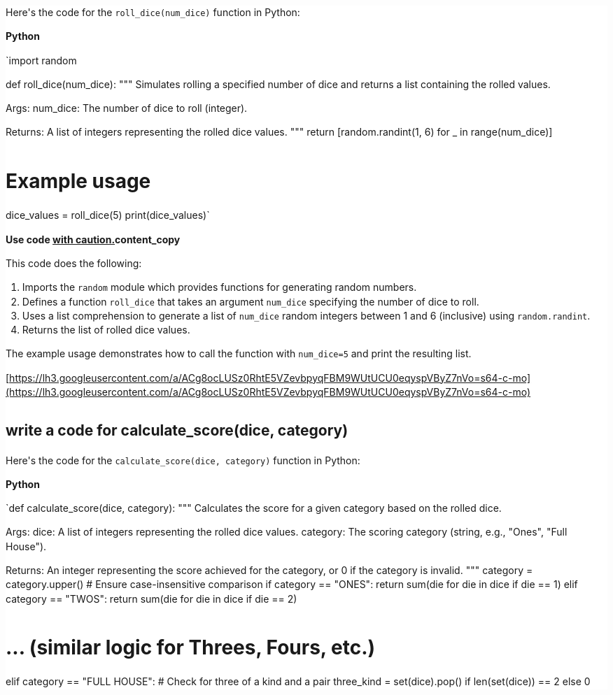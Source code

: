 Here's the code for the `roll_dice(num_dice)` function in Python:

**Python**

`import random

def roll_dice(num_dice):
  """
  Simulates rolling a specified number of dice and returns a list containing the rolled values.

  Args:
      num_dice: The number of dice to roll (integer).

  Returns:
      A list of integers representing the rolled dice values.
  """
  return [random.randint(1, 6) for _ in range(num_dice)]

# Example usage
dice_values = roll_dice(5)
print(dice_values)`

**Use code [with caution.](https://gemini.google.com/faq#coding)content_copy**

This code does the following:

1. Imports the `random` module which provides functions for generating random numbers.
2. Defines a function `roll_dice` that takes an argument `num_dice` specifying the number of dice to roll.
3. Uses a list comprehension to generate a list of `num_dice` random integers between 1 and 6 (inclusive) using `random.randint`.
4. Returns the list of rolled dice values.

The example usage demonstrates how to call the function with `num_dice=5` and print the resulting list.

[https://lh3.googleusercontent.com/a/ACg8ocLUSz0RhtE5VZevbpyqFBM9WUtUCU0eqyspVByZ7nVo=s64-c-mo](https://lh3.googleusercontent.com/a/ACg8ocLUSz0RhtE5VZevbpyqFBM9WUtUCU0eqyspVByZ7nVo=s64-c-mo)

## write a code for calculate_score(dice, category)

Here's the code for the `calculate_score(dice, category)` function in Python:

**Python**

`def calculate_score(dice, category):
  """
  Calculates the score for a given category based on the rolled dice.

  Args:
      dice: A list of integers representing the rolled dice values.
      category: The scoring category (string, e.g., "Ones", "Full House").

  Returns:
      An integer representing the score achieved for the category, or 0 if the category is invalid.
  """
  category = category.upper()  # Ensure case-insensitive comparison
  if category == "ONES":
    return sum(die for die in dice if die == 1)
  elif category == "TWOS":
    return sum(die for die in dice if die == 2)
  # ... (similar logic for Threes, Fours, etc.)
  elif category == "FULL HOUSE":
    # Check for three of a kind and a pair
    three_kind = set(dice).pop() if len(set(dice)) == 2 else 0